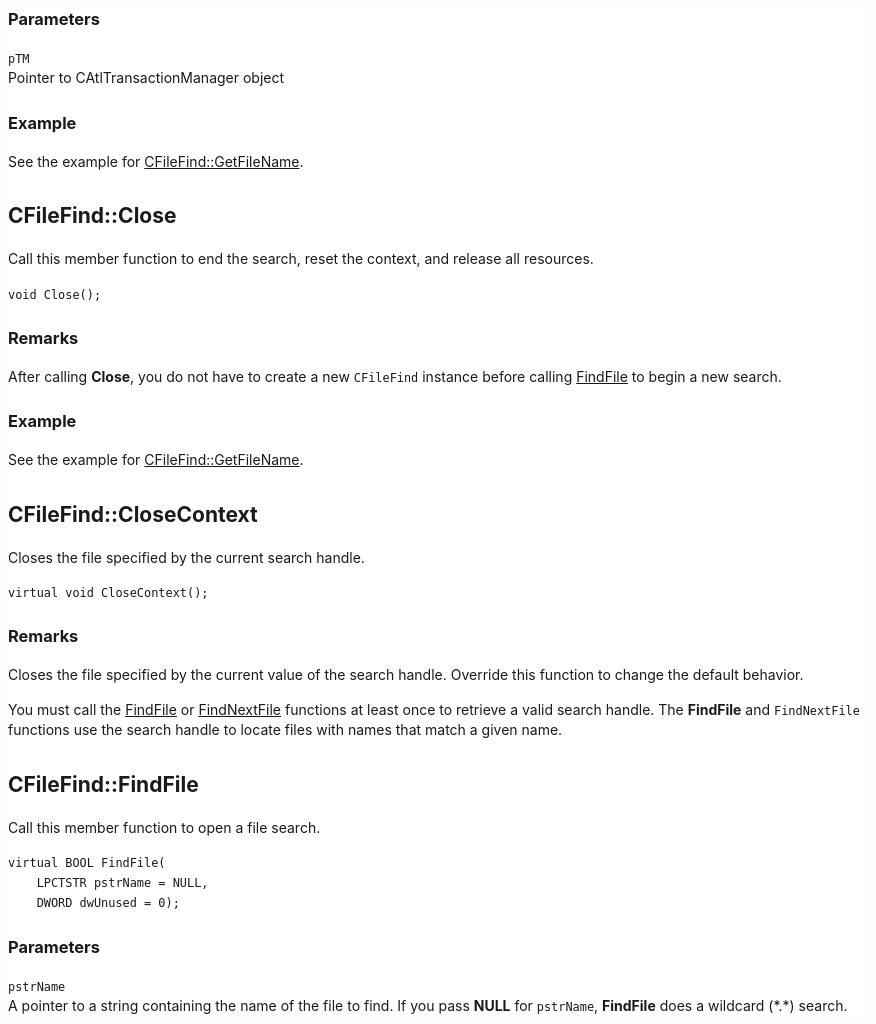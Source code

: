 ### Parameters  
 `pTM`  
 Pointer to CAtlTransactionManager object  
  
### Example  
  See the example for [CFileFind::GetFileName](#cfilefind__getfilename).  
  
##  <a name="cfilefind__close"></a>  CFileFind::Close  
 Call this member function to end the search, reset the context, and release all resources.  
  
```  
void Close();
```  
  
### Remarks  
 After calling **Close**, you do not have to create a new `CFileFind` instance before calling [FindFile](#cfilefind__findfile) to begin a new search.  
  
### Example  
  See the example for [CFileFind::GetFileName](#cfilefind__getfilename).  
  
##  <a name="cfilefind__closecontext"></a>  CFileFind::CloseContext  
 Closes the file specified by the current search handle.  
  
```  
virtual void CloseContext();
```  
  
### Remarks  
 Closes the file specified by the current value of the search handle. Override this function to change the default behavior.  
  
 You must call the [FindFile](#cfilefind__findfile) or [FindNextFile](#cfilefind__findnextfile) functions at least once to retrieve a valid search handle. The **FindFile** and `FindNextFile` functions use the search handle to locate files with names that match a given name.  
  
##  <a name="cfilefind__findfile"></a>  CFileFind::FindFile  
 Call this member function to open a file search.  
  
```  
virtual BOOL FindFile(
    LPCTSTR pstrName = NULL,  
    DWORD dwUnused = 0);
```  
  
### Parameters  
 `pstrName`  
 A pointer to a string containing the name of the file to find. If you pass **NULL** for `pstrName`, **FindFile** does a wildcard (*.\*) search.  
  